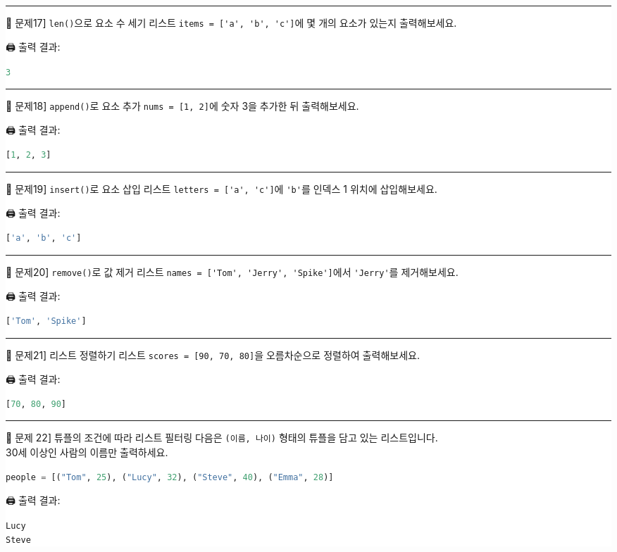 
---
📝 문제17]  `len()`으로 요소 수 세기
리스트 `items = ['a', 'b', 'c']`에 몇 개의 요소가 있는지 출력해보세요.

🖨️ 출력 결과:
```python
3
```


---
📝 문제18] `append()`로 요소 추가
`nums = [1, 2]`에 숫자 3을 추가한 뒤 출력해보세요.

🖨️ 출력 결과:
```python
[1, 2, 3]
```


---
📝 문제19] `insert()`로 요소 삽입
리스트 `letters = ['a', 'c']`에 `'b'`를 인덱스 1 위치에 삽입해보세요.

🖨️ 출력 결과:
```python
['a', 'b', 'c']
```


---
📝 문제20]  `remove()`로 값 제거
리스트 `names = ['Tom', 'Jerry', 'Spike']`에서 `'Jerry'`를 제거해보세요.

🖨️ 출력 결과:
```python
['Tom', 'Spike']
```


---
📝 문제21] 리스트 정렬하기
리스트 `scores = [90, 70, 80]`을 오름차순으로 정렬하여 출력해보세요.

🖨️ 출력 결과:
```python
[70, 80, 90]
```


---
📝 문제 22] 튜플의 조건에 따라 리스트 필터링
다음은 `(이름, 나이)` 형태의 튜플을 담고 있는 리스트입니다.  
30세 이상인 사람의 이름만 출력하세요.
```python
people = [("Tom", 25), ("Lucy", 32), ("Steve", 40), ("Emma", 28)]
```

🖨️ 출력 결과:
```python
Lucy
Steve
```
